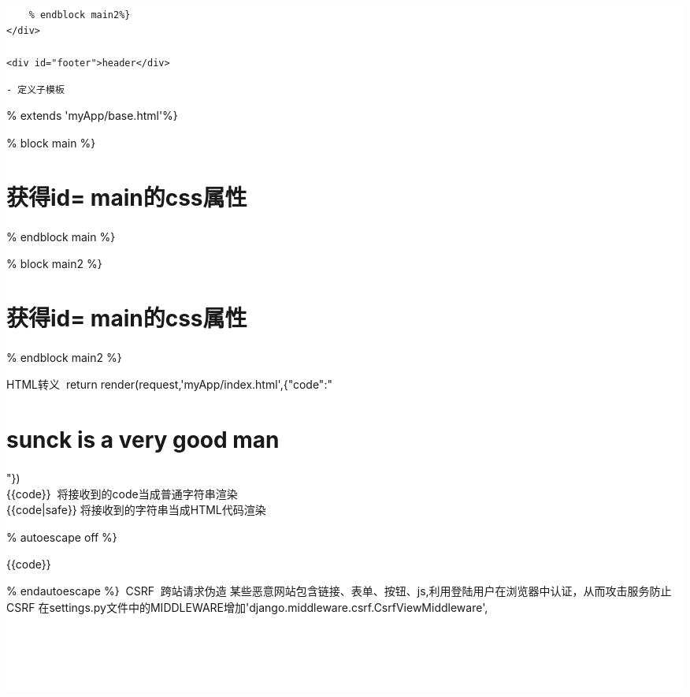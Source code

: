         % endblock main2%}
    </div>
    
    <div id="footer">header</div>
</body>
</html>

```
- 定义子模板	

```

% extends 'myApp/base.html'%}

% block main %}
​    <h1>获得id= main的css属性</h1>
% endblock main %}

% block main2 %}
​    <h1>获得id= main的css属性</h1>
% endblock main2 %}

HTML转义
​	return render(request,'myApp/index.html',{"code":"<h1>sunck is a very good man</h1>"})
​	
{{code}}
​		将接收到的code当成普通字符串渲染
​		
{{code|safe}}
将接收到的字符串当成HTML代码渲染

% autoescape off %}

{{code}}

% endautoescape %}
​	CSRF
​		跨站请求伪造
​			某些恶意网站包含链接、表单、按钮、js,利用登陆用户在浏览器中认证，从而攻击服务
​		防止CSRF
​			在settings.py文件中的MIDDLEWARE增加'django.middleware.csrf.CsrfViewMiddleware',
```



		

```